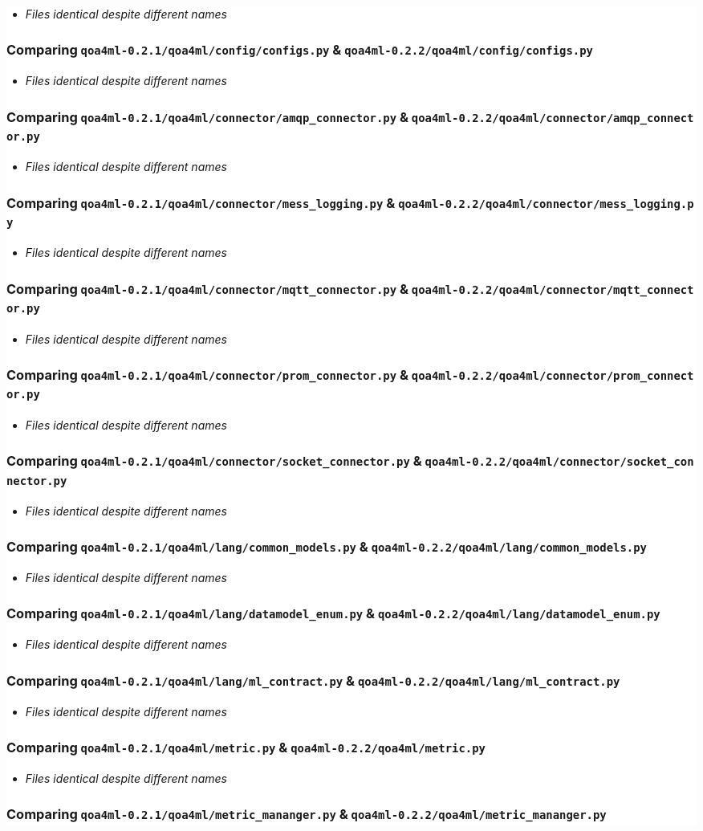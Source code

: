  * *Files identical despite different names*

### Comparing `qoa4ml-0.2.1/qoa4ml/config/configs.py` & `qoa4ml-0.2.2/qoa4ml/config/configs.py`

 * *Files identical despite different names*

### Comparing `qoa4ml-0.2.1/qoa4ml/connector/amqp_connector.py` & `qoa4ml-0.2.2/qoa4ml/connector/amqp_connector.py`

 * *Files identical despite different names*

### Comparing `qoa4ml-0.2.1/qoa4ml/connector/mess_logging.py` & `qoa4ml-0.2.2/qoa4ml/connector/mess_logging.py`

 * *Files identical despite different names*

### Comparing `qoa4ml-0.2.1/qoa4ml/connector/mqtt_connector.py` & `qoa4ml-0.2.2/qoa4ml/connector/mqtt_connector.py`

 * *Files identical despite different names*

### Comparing `qoa4ml-0.2.1/qoa4ml/connector/prom_connector.py` & `qoa4ml-0.2.2/qoa4ml/connector/prom_connector.py`

 * *Files identical despite different names*

### Comparing `qoa4ml-0.2.1/qoa4ml/connector/socket_connector.py` & `qoa4ml-0.2.2/qoa4ml/connector/socket_connector.py`

 * *Files identical despite different names*

### Comparing `qoa4ml-0.2.1/qoa4ml/lang/common_models.py` & `qoa4ml-0.2.2/qoa4ml/lang/common_models.py`

 * *Files identical despite different names*

### Comparing `qoa4ml-0.2.1/qoa4ml/lang/datamodel_enum.py` & `qoa4ml-0.2.2/qoa4ml/lang/datamodel_enum.py`

 * *Files identical despite different names*

### Comparing `qoa4ml-0.2.1/qoa4ml/lang/ml_contract.py` & `qoa4ml-0.2.2/qoa4ml/lang/ml_contract.py`

 * *Files identical despite different names*

### Comparing `qoa4ml-0.2.1/qoa4ml/metric.py` & `qoa4ml-0.2.2/qoa4ml/metric.py`

 * *Files identical despite different names*

### Comparing `qoa4ml-0.2.1/qoa4ml/metric_mananger.py` & `qoa4ml-0.2.2/qoa4ml/metric_mananger.py`
